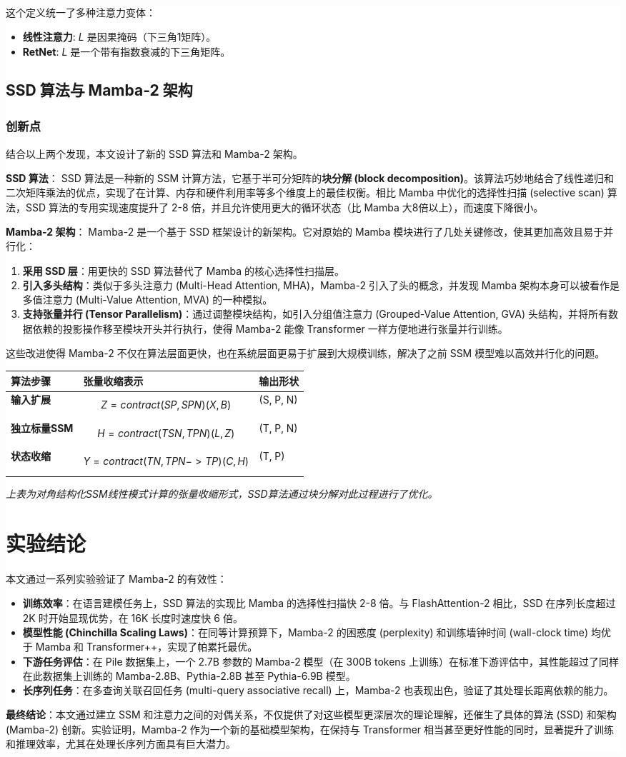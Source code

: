 这个定义统一了多种注意力变体：
*   **线性注意力**: $L$ 是因果掩码（下三角1矩阵）。
*   **RetNet**: $L$ 是一个带有指数衰减的下三角矩阵。

## SSD 算法与 Mamba-2 架构

### 创新点
结合以上两个发现，本文设计了新的 SSD 算法和 Mamba-2 架构。

**SSD 算法**：
SSD 算法是一种新的 SSM 计算方法，它基于半可分矩阵的**块分解 (block decomposition)**。该算法巧妙地结合了线性递归和二次矩阵乘法的优点，实现了在计算、内存和硬件利用率等多个维度上的最佳权衡。相比 Mamba 中优化的选择性扫描 (selective scan) 算法，SSD 算法的专用实现速度提升了 2-8 倍，并且允许使用更大的循环状态（比 Mamba 大8倍以上），而速度下降很小。

**Mamba-2 架构**：
Mamba-2 是一个基于 SSD 框架设计的新架构。它对原始的 Mamba 模块进行了几处关键修改，使其更加高效且易于并行化：
1.  **采用 SSD 层**：用更快的 SSD 算法替代了 Mamba 的核心选择性扫描层。
2.  **引入多头结构**：类似于多头注意力 (Multi-Head Attention, MHA)，Mamba-2 引入了头的概念，并发现 Mamba 架构本身可以被看作是多值注意力 (Multi-Value Attention, MVA) 的一种模拟。
3.  **支持张量并行 (Tensor Parallelism)**：通过调整模块结构，如引入分组值注意力 (Grouped-Value Attention, GVA) 头结构，并将所有数据依赖的投影操作移至模块开头并行执行，使得 Mamba-2 能像 Transformer 一样方便地进行张量并行训练。

这些改进使得 Mamba-2 不仅在算法层面更快，也在系统层面更易于扩展到大规模训练，解决了之前 SSM 模型难以高效并行化的问题。


| 算法步骤 | 张量收缩表示 | 输出形状 |
| :--- | :--- | :--- |
| **输入扩展** | $$Z = contract(SP,SPN)(X, B)$$ | (S, P, N) |
| **独立标量SSM** | $$H = contract(TSN,TPN)(L, Z)$$ | (T, P, N) |
| **状态收缩** | $$Y = contract(TN, TPN -> TP)(C, H)$$ | (T, P) |

*上表为对角结构化SSM线性模式计算的张量收缩形式，SSD算法通过块分解对此过程进行了优化。*

# 实验结论
本文通过一系列实验验证了 Mamba-2 的有效性：
*   **训练效率**：在语言建模任务上，SSD 算法的实现比 Mamba 的选择性扫描快 2-8 倍。与 FlashAttention-2 相比，SSD 在序列长度超过 2K 时开始显现优势，在 16K 长度时速度快 6 倍。
*   **模型性能 (Chinchilla Scaling Laws)**：在同等计算预算下，Mamba-2 的困惑度 (perplexity) 和训练墙钟时间 (wall-clock time) 均优于 Mamba 和 Transformer++，实现了帕累托最优。
*   **下游任务评估**：在 Pile 数据集上，一个 2.7B 参数的 Mamba-2 模型（在 300B tokens 上训练）在标准下游评估中，其性能超过了同样在此数据集上训练的 Mamba-2.8B、Pythia-2.8B 甚至 Pythia-6.9B 模型。
*   **长序列任务**：在多查询关联召回任务 (multi-query associative recall) 上，Mamba-2 也表现出色，验证了其处理长距离依赖的能力。

**最终结论**：本文通过建立 SSM 和注意力之间的对偶关系，不仅提供了对这些模型更深层次的理论理解，还催生了具体的算法 (SSD) 和架构 (Mamba-2) 创新。实验证明，Mamba-2 作为一个新的基础模型架构，在保持与 Transformer 相当甚至更好性能的同时，显著提升了训练和推理效率，尤其在处理长序列方面具有巨大潜力。